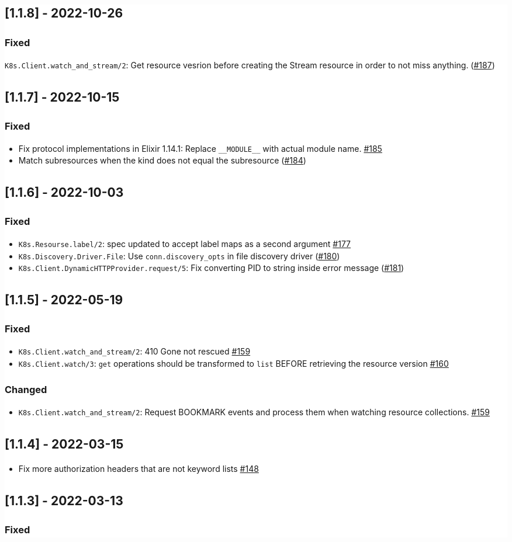 ## [1.1.8] - 2022-10-26

### Fixed

`K8s.Client.watch_and_stream/2`: Get resource vesrion before creating the Stream resource in order to not miss anything. ([#187](https://github.com/coryodaniel/k8s/pull/187))

## [1.1.7] - 2022-10-15

### Fixed

- Fix protocol implementations in Elixir 1.14.1: Replace `__MODULE__` with actual module name. [#185](https://github.com/coryodaniel/k8s/pull/185)
- Match subresources when the kind does not equal the subresource ([#184](https://github.com/coryodaniel/bonny/issues/184))

## [1.1.6] - 2022-10-03

### Fixed

- `K8s.Resourse.label/2`: spec updated to accept label maps as a second argument [#177](https://github.com/coryodaniel/k8s/pull/177)
- `K8s.Discovery.Driver.File`: Use `conn.discovery_opts` in file discovery driver ([#180](https://github.com/coryodaniel/k8s/pull/180))
- `K8s.Client.DynamicHTTPProvider.request/5`: Fix converting PID to string inside error message ([#181](https://github.com/coryodaniel/k8s/pull/181))

## [1.1.5] - 2022-05-19

### Fixed

- `K8s.Client.watch_and_stream/2`: 410 Gone not rescued [#159](https://github.com/coryodaniel/k8s/pull/159)
- `K8s.Client.watch/3`: `get` operations should be transformed to `list` BEFORE retrieving the resource version [#160](https://github.com/coryodaniel/k8s/pull/160)

### Changed

- `K8s.Client.watch_and_stream/2`: Request BOOKMARK events and process them when watching resource collections. [#159](https://github.com/coryodaniel/k8s/pull/159)

## [1.1.4] - 2022-03-15

- Fix more authorization headers that are not keyword lists [#148](https://github.com/coryodaniel/k8s/pull/148)

## [1.1.3] - 2022-03-13

### Fixed
